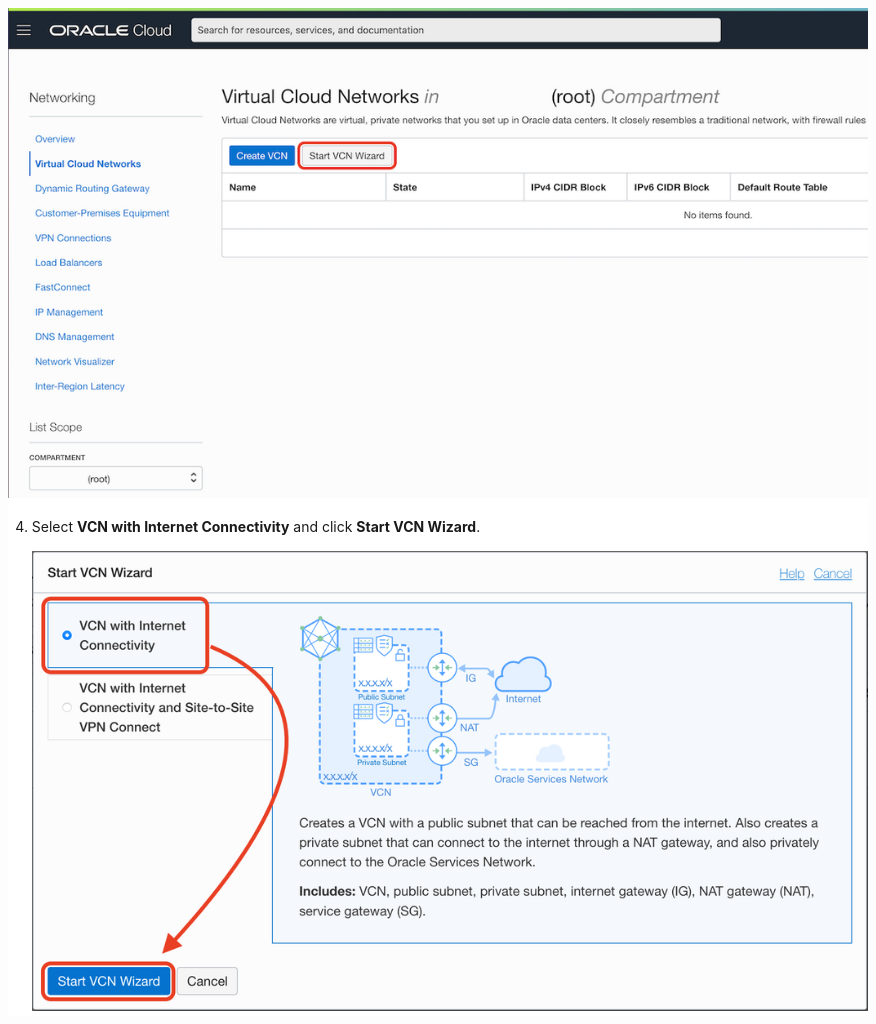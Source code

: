    ![Start VCN Wizard](images/start_vcn_wizard.png)

4. Select **VCN with Internet Connectivity** and click **Start VCN Wizard**.

   ![VCN with Internet](images/vcn_with_internet_connectivity.png)
